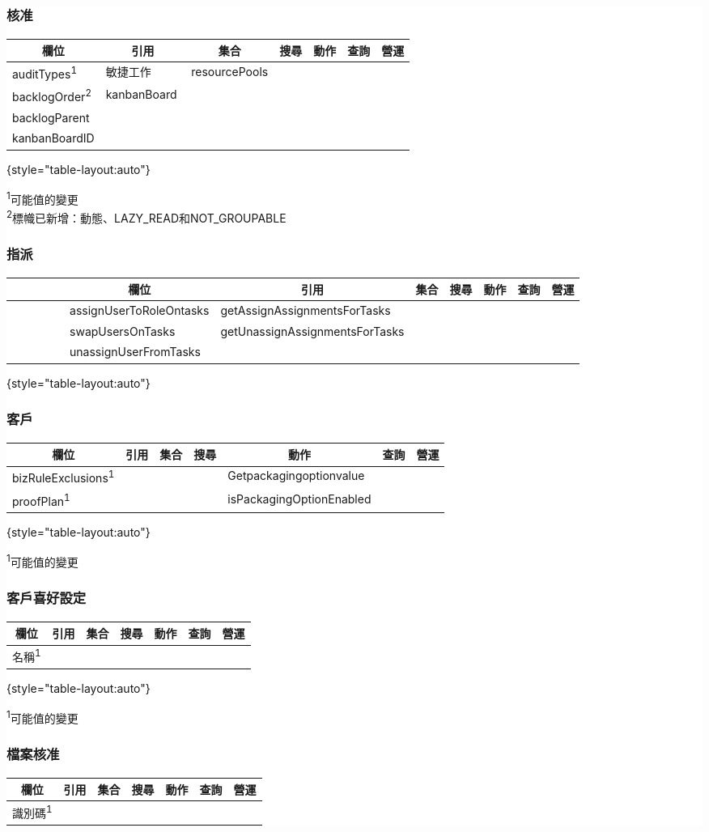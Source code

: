 ### 核准

| 欄位 | 引用 | 集合 | 搜尋 | 動作 | 查詢 | 營運 |
|---|---|---|---|---|---|---|
| auditTypes<sup>1</sup> | 敏捷工作  | resourcePools |   |   |   |   |
| backlogOrder<sup>2</sup> | kanbanBoard  |   |   |   |   |   |
| backlogParent |   |   |   |   |   |   |
| kanbanBoardID |   |   |   |   |   |   |

{style="table-layout:auto"}

<sup>1</sup>可能值的變更\
<sup>2</sup>標幟已新增：動態、LAZY_READ和NOT_GROUPABLE

### 指派

|   |   |   |   | 欄位 | 引用 | 集合 | 搜尋 | 動作 | 查詢 | 營運 |
|---|---|---|---|---|---|---|---|---|---|---|
|   |   |   |   | assignUserToRoleOntasks | getAssignAssignmentsForTasks  |   |   |   |   |   |
|   |   |   |   | swapUsersOnTasks | getUnassignAssignmentsForTasks |   |   |   |   |   |
|   |   |   |   | unassignUserFromTasks |   |   |   |   |   |   |

{style="table-layout:auto"}

### 客戶

| 欄位 | 引用 | 集合 | 搜尋 | 動作 | 查詢 | 營運 |
|---|---|---|---|---|---|---|
| bizRuleExclusions<sup>1</sup> |   |   |   | Getpackagingoptionvalue |   |   |
| proofPlan<sup>1</sup> |   |   |   | isPackagingOptionEnabled |   |   |

{style="table-layout:auto"}

<sup>1</sup>可能值的變更

### 客戶喜好設定

| 欄位 | 引用 | 集合 | 搜尋 | 動作 | 查詢 | 營運 |
|---|---|---|---|---|---|---|
| 名稱<sup>1</sup> |   |   |   |   |   |   |

{style="table-layout:auto"}

<sup>1</sup>可能值的變更

### 檔案核准

| 欄位 | 引用 | 集合 | 搜尋 | 動作 | 查詢 | 營運 |
|---|---|---|---|---|---|---|
| 識別碼<sup>1</sup> |   |   |   |   |   |   |
